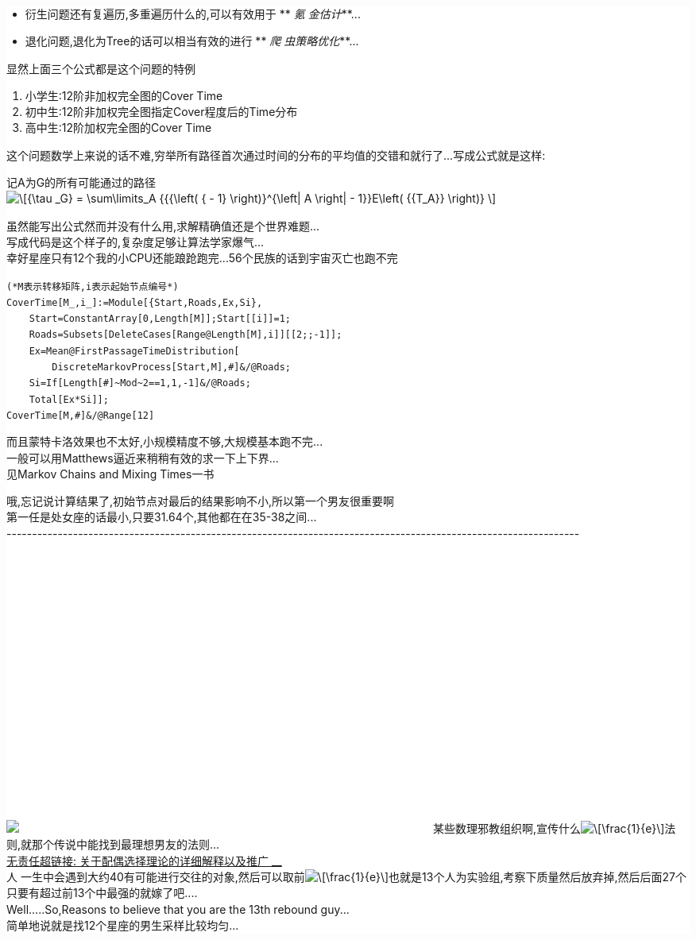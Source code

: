   * 衍生问题还有复遍历,多重遍历什么的,可以有效用于 ** _氪 金估计_**...  

  * 退化问题,退化为Tree的话可以相当有效的进行 ** _爬 虫策略优化_**...

  
显然上面三个公式都是这个问题的特例  

  1. 小学生:12阶非加权完全图的Cover Time
  2. 初中生:12阶非加权完全图指定Cover程度后的Time分布
  3. 高中生:12阶加权完全图的Cover Time

  
这个问题数学上来说的话不难,穷举所有路径首次通过时间的分布的平均值的交错和就行了...写成公式就是这样:  
  
记A为G的所有可能通过的路径  
![\\\[{\\tau _G} = \\sum\\limits_A {{{\\left\( { - 1} \\right\)}^{\\left| A
\\right| - 1}}E\\left\( {{T_A}} \\right\)}
\\\]](https://www.zhihu.com/equation?tex=%5C%5B%7B%5Ctau+_G%7D+%3D+%5Csum%5Climits_A+%7B%7B%7B%5Cleft%28+%7B+-+1%7D+%5Cright%29%7D%5E%7B%5Cleft%7C+A+%5Cright%7C+-+1%7D%7DE%5Cleft%28+%7B%7BT_A%7D%7D+%5Cright%29%7D+%5C%5D)  
  
虽然能写出公式然而并没有什么用,求解精确值还是个世界难题...  
写成代码是这个样子的,复杂度足够让算法学家爆气...  
幸好星座只有12个我的小CPU还能踉跄跑完...56个民族的话到宇宙灭亡也跑不完  

    
    
    (*M表示转移矩阵,i表示起始节点编号*)
    CoverTime[M_,i_]:=Module[{Start,Roads,Ex,Si},
    	Start=ConstantArray[0,Length[M]];Start[[i]]=1;
    	Roads=Subsets[DeleteCases[Range@Length[M],i]][[2;;-1]];
    	Ex=Mean@FirstPassageTimeDistribution[
    		DiscreteMarkovProcess[Start,M],#]&/@Roads;
    	Si=If[Length[#]~Mod~2==1,1,-1]&/@Roads;
    	Total[Ex*Si]];
    CoverTime[M,#]&/@Range[12]
    

而且蒙特卡洛效果也不太好,小规模精度不够,大规模基本跑不完...  
一般可以用Matthews逼近来稍稍有效的求一下上下界...  
见Markov Chains and Mixing Times一书  
  
哦,忘记说计算结果了,初始节点对最后的结果影响不小,所以第一个男友很重要啊  
第一任是处女座的话最小,只要31.64个,其他都在在35-38之间...  
\----------------------------------------------------------------------------------------------------------------  
![](https://pic3.zhimg.com/50/13e2483894001135666ee1af40d3ca72_hd.jpg)![](data:image/svg+xml;utf8,<svg%20xmlns='http://www.w3.org/2000/svg'%20width='521'%20height='366'></svg>)某些数理邪教组织啊,宣传什么![\\\[\\frac{1}{e}\\\]](https://www.zhihu.com/equation?tex=%5C%5B%5Cfrac%7B1%7D%7Be%7D%5C%5D)法则,就那个传说中能找到最理想男友的法则...  
[无责任超链接: 关于配偶选择理论的详细解释以及推广
__](https://link.zhihu.com/?target=http%3A//www.kylen314.com/archives/5234)  
人
一生中会遇到大约40有可能进行交往的对象,然后可以取前![\\\[\\frac{1}{e}\\\]](https://www.zhihu.com/equation?tex=%5C%5B%5Cfrac%7B1%7D%7Be%7D%5C%5D)也就是13个人为实验组,考察下质量然后放弃掉,然后后面27个只要有超过前13个中最强的就嫁了吧....  
Well.....So,Reasons to believe that you are the 13th rebound guy...  
简单地说就是找12个星座的男生采样比较均匀...  
  
  
  
  